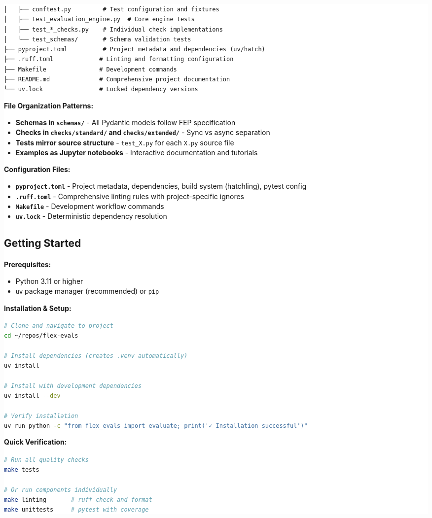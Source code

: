 ```
│   ├── conftest.py         # Test configuration and fixtures
│   ├── test_evaluation_engine.py  # Core engine tests
│   ├── test_*_checks.py    # Individual check implementations
│   └── test_schemas/       # Schema validation tests
├── pyproject.toml          # Project metadata and dependencies (uv/hatch)
├── .ruff.toml             # Linting and formatting configuration
├── Makefile               # Development commands
├── README.md              # Comprehensive project documentation
└── uv.lock                # Locked dependency versions
```

**File Organization Patterns:**
- **Schemas in `schemas/`** - All Pydantic models follow FEP specification
- **Checks in `checks/standard/` and `checks/extended/`** - Sync vs async separation
- **Tests mirror source structure** - `test_X.py` for each `X.py` source file
- **Examples as Jupyter notebooks** - Interactive documentation and tutorials

**Configuration Files:**
- **`pyproject.toml`** - Project metadata, dependencies, build system (hatchling), pytest config
- **`.ruff.toml`** - Comprehensive linting rules with project-specific ignores
- **`Makefile`** - Development workflow commands
- **`uv.lock`** - Deterministic dependency resolution

## Getting Started

**Prerequisites:**
- Python 3.11 or higher
- `uv` package manager (recommended) or `pip`

**Installation & Setup:**
```bash
# Clone and navigate to project
cd ~/repos/flex-evals

# Install dependencies (creates .venv automatically)
uv install

# Install with development dependencies
uv install --dev

# Verify installation
uv run python -c "from flex_evals import evaluate; print('✓ Installation successful')"
```

**Quick Verification:**
```bash
# Run all quality checks
make tests

# Or run components individually
make linting       # ruff check and format
make unittests     # pytest with coverage
```
